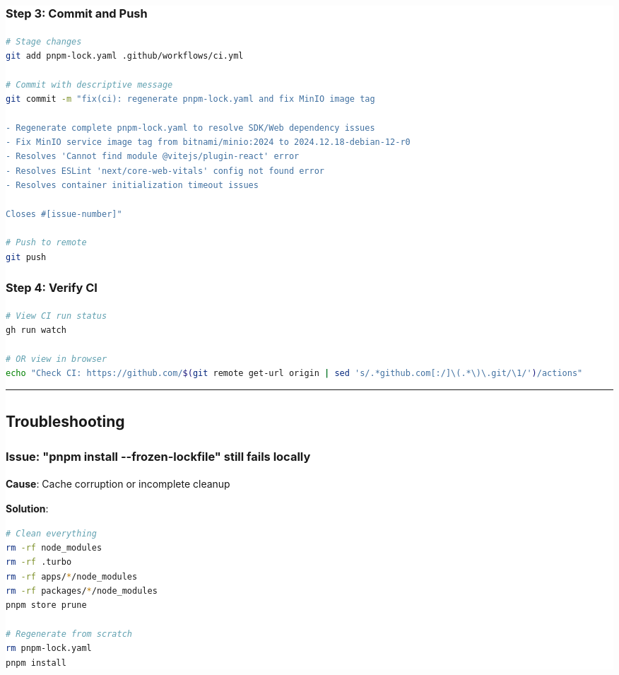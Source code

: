 ### Step 3: Commit and Push

```bash
# Stage changes
git add pnpm-lock.yaml .github/workflows/ci.yml

# Commit with descriptive message
git commit -m "fix(ci): regenerate pnpm-lock.yaml and fix MinIO image tag

- Regenerate complete pnpm-lock.yaml to resolve SDK/Web dependency issues
- Fix MinIO service image tag from bitnami/minio:2024 to 2024.12.18-debian-12-r0
- Resolves 'Cannot find module @vitejs/plugin-react' error
- Resolves ESLint 'next/core-web-vitals' config not found error
- Resolves container initialization timeout issues

Closes #[issue-number]"

# Push to remote
git push
```

### Step 4: Verify CI

```bash
# View CI run status
gh run watch

# OR view in browser
echo "Check CI: https://github.com/$(git remote get-url origin | sed 's/.*github.com[:/]\(.*\)\.git/\1/')/actions"
```

---

## Troubleshooting

### Issue: "pnpm install --frozen-lockfile" still fails locally

**Cause**: Cache corruption or incomplete cleanup

**Solution**:
```bash
# Clean everything
rm -rf node_modules
rm -rf .turbo
rm -rf apps/*/node_modules
rm -rf packages/*/node_modules
pnpm store prune

# Regenerate from scratch
rm pnpm-lock.yaml
pnpm install
```
